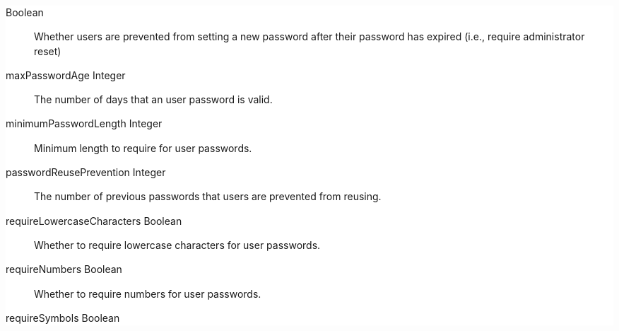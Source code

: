 </span>
        <span class="property-indicator"></span>
        <span class="property-type">Boolean</span>
    </dt>
    <dd><p>Whether users are prevented from setting a new password after their password has expired (i.e., require administrator reset)</p>
</dd><dt class="property-optional"
            title="Optional">
        <span id="maxpasswordage_java">
<a data-swiftype-name="resource-property" data-swiftype-type="text" href="#maxpasswordage_java" style="color: inherit; text-decoration: inherit;">max<wbr>Password<wbr>Age</a>
</span>
        <span class="property-indicator"></span>
        <span class="property-type">Integer</span>
    </dt>
    <dd><p>The number of days that an user password is valid.</p>
</dd><dt class="property-optional"
            title="Optional">
        <span id="minimumpasswordlength_java">
<a data-swiftype-name="resource-property" data-swiftype-type="text" href="#minimumpasswordlength_java" style="color: inherit; text-decoration: inherit;">minimum<wbr>Password<wbr>Length</a>
</span>
        <span class="property-indicator"></span>
        <span class="property-type">Integer</span>
    </dt>
    <dd><p>Minimum length to require for user passwords.</p>
</dd><dt class="property-optional"
            title="Optional">
        <span id="passwordreuseprevention_java">
<a data-swiftype-name="resource-property" data-swiftype-type="text" href="#passwordreuseprevention_java" style="color: inherit; text-decoration: inherit;">password<wbr>Reuse<wbr>Prevention</a>
</span>
        <span class="property-indicator"></span>
        <span class="property-type">Integer</span>
    </dt>
    <dd><p>The number of previous passwords that users are prevented from reusing.</p>
</dd><dt class="property-optional"
            title="Optional">
        <span id="requirelowercasecharacters_java">
<a data-swiftype-name="resource-property" data-swiftype-type="text" href="#requirelowercasecharacters_java" style="color: inherit; text-decoration: inherit;">require<wbr>Lowercase<wbr>Characters</a>
</span>
        <span class="property-indicator"></span>
        <span class="property-type">Boolean</span>
    </dt>
    <dd><p>Whether to require lowercase characters for user passwords.</p>
</dd><dt class="property-optional"
            title="Optional">
        <span id="requirenumbers_java">
<a data-swiftype-name="resource-property" data-swiftype-type="text" href="#requirenumbers_java" style="color: inherit; text-decoration: inherit;">require<wbr>Numbers</a>
</span>
        <span class="property-indicator"></span>
        <span class="property-type">Boolean</span>
    </dt>
    <dd><p>Whether to require numbers for user passwords.</p>
</dd><dt class="property-optional"
            title="Optional">
        <span id="requiresymbols_java">
<a data-swiftype-name="resource-property" data-swiftype-type="text" href="#requiresymbols_java" style="color: inherit; text-decoration: inherit;">require<wbr>Symbols</a>
</span>
        <span class="property-indicator"></span>
        <span class="property-type">Boolean</span>